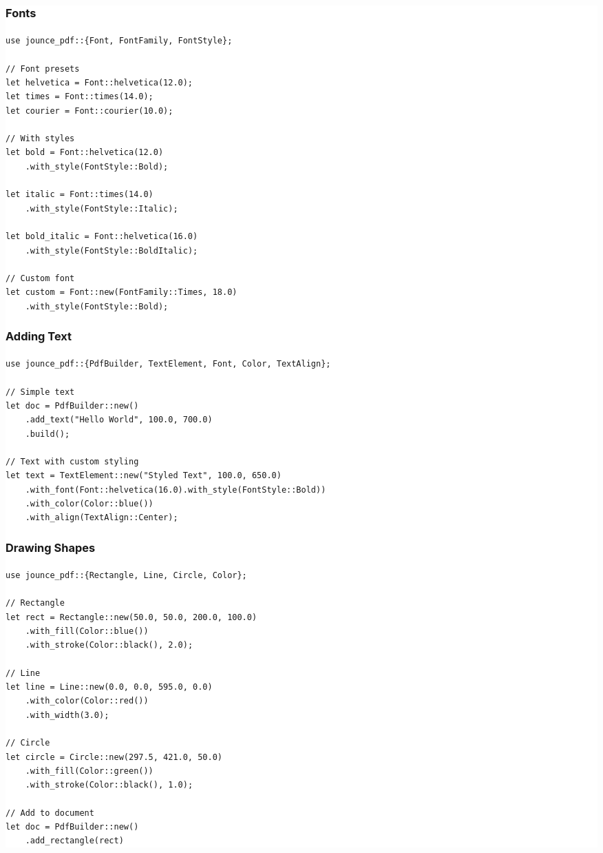 ### Fonts

```jounce
use jounce_pdf::{Font, FontFamily, FontStyle};

// Font presets
let helvetica = Font::helvetica(12.0);
let times = Font::times(14.0);
let courier = Font::courier(10.0);

// With styles
let bold = Font::helvetica(12.0)
    .with_style(FontStyle::Bold);

let italic = Font::times(14.0)
    .with_style(FontStyle::Italic);

let bold_italic = Font::helvetica(16.0)
    .with_style(FontStyle::BoldItalic);

// Custom font
let custom = Font::new(FontFamily::Times, 18.0)
    .with_style(FontStyle::Bold);
```

### Adding Text

```jounce
use jounce_pdf::{PdfBuilder, TextElement, Font, Color, TextAlign};

// Simple text
let doc = PdfBuilder::new()
    .add_text("Hello World", 100.0, 700.0)
    .build();

// Text with custom styling
let text = TextElement::new("Styled Text", 100.0, 650.0)
    .with_font(Font::helvetica(16.0).with_style(FontStyle::Bold))
    .with_color(Color::blue())
    .with_align(TextAlign::Center);
```

### Drawing Shapes

```jounce
use jounce_pdf::{Rectangle, Line, Circle, Color};

// Rectangle
let rect = Rectangle::new(50.0, 50.0, 200.0, 100.0)
    .with_fill(Color::blue())
    .with_stroke(Color::black(), 2.0);

// Line
let line = Line::new(0.0, 0.0, 595.0, 0.0)
    .with_color(Color::red())
    .with_width(3.0);

// Circle
let circle = Circle::new(297.5, 421.0, 50.0)
    .with_fill(Color::green())
    .with_stroke(Color::black(), 1.0);

// Add to document
let doc = PdfBuilder::new()
    .add_rectangle(rect)
```